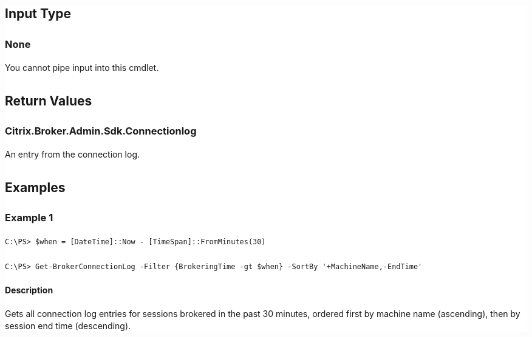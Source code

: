 ## Input Type

### None
You cannot pipe input into this cmdlet.
## Return Values

### Citrix.Broker.Admin.Sdk.Connectionlog
An entry from the connection log.
## Examples

### Example 1

```
C:\PS> $when = [DateTime]::Now - [TimeSpan]::FromMinutes(30)  
  
C:\PS> Get-BrokerConnectionLog -Filter {BrokeringTime -gt $when} -SortBy '+MachineName,-EndTime'
```

#### Description
Gets all connection log entries for sessions brokered in the past 30 minutes, ordered first by machine name (ascending), then by session end time (descending).
